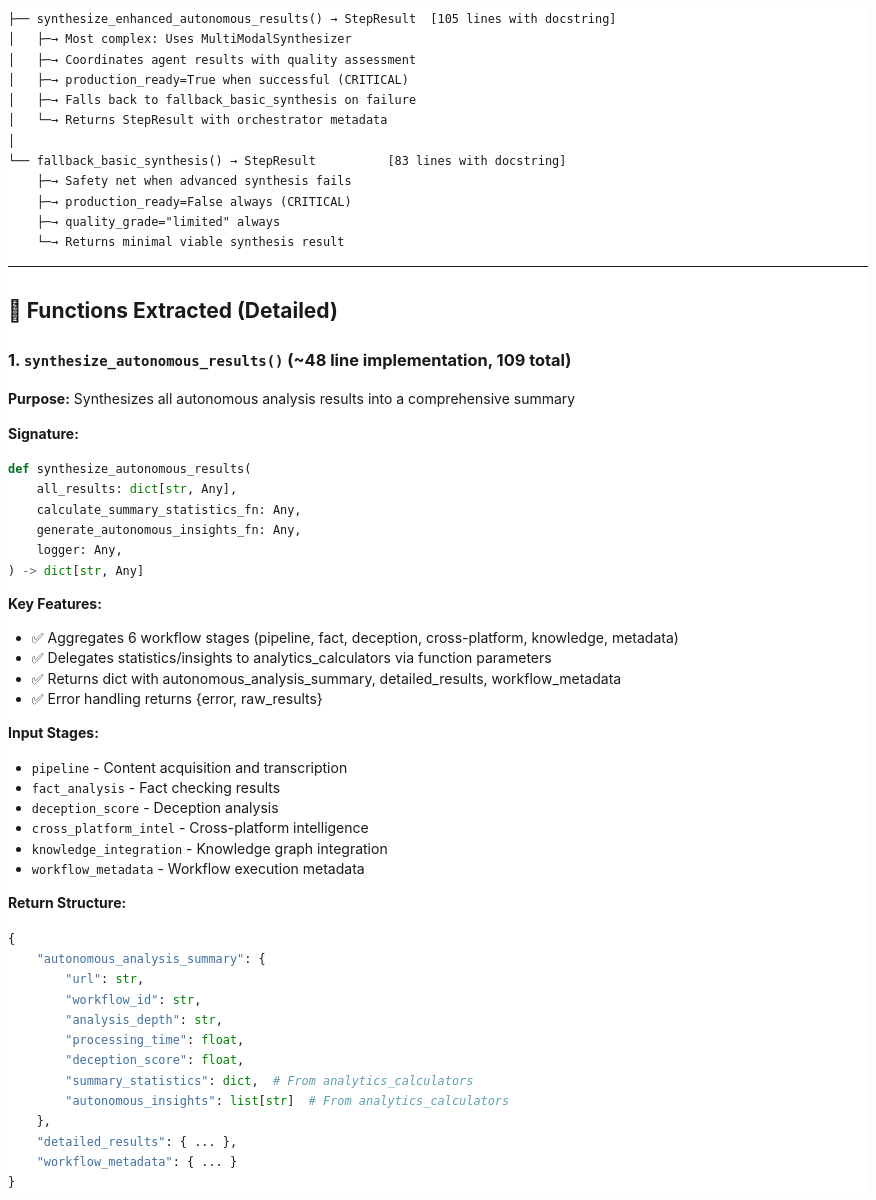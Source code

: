 ```
├── synthesize_enhanced_autonomous_results() → StepResult  [105 lines with docstring]
│   ├─→ Most complex: Uses MultiModalSynthesizer
│   ├─→ Coordinates agent results with quality assessment
│   ├─→ production_ready=True when successful (CRITICAL)
│   ├─→ Falls back to fallback_basic_synthesis on failure
│   └─→ Returns StepResult with orchestrator metadata
│
└── fallback_basic_synthesis() → StepResult          [83 lines with docstring]
    ├─→ Safety net when advanced synthesis fails
    ├─→ production_ready=False always (CRITICAL)
    ├─→ quality_grade="limited" always
    └─→ Returns minimal viable synthesis result
```

---

## 🔧 Functions Extracted (Detailed)

### 1. `synthesize_autonomous_results()` (~48 line implementation, 109 total)

**Purpose:** Synthesizes all autonomous analysis results into a comprehensive summary

**Signature:**
```python
def synthesize_autonomous_results(
    all_results: dict[str, Any],
    calculate_summary_statistics_fn: Any,
    generate_autonomous_insights_fn: Any,
    logger: Any,
) -> dict[str, Any]
```

**Key Features:**
- ✅ Aggregates 6 workflow stages (pipeline, fact, deception, cross-platform, knowledge, metadata)
- ✅ Delegates statistics/insights to analytics_calculators via function parameters
- ✅ Returns dict with autonomous_analysis_summary, detailed_results, workflow_metadata
- ✅ Error handling returns {error, raw_results}

**Input Stages:**
- `pipeline` - Content acquisition and transcription
- `fact_analysis` - Fact checking results
- `deception_score` - Deception analysis
- `cross_platform_intel` - Cross-platform intelligence
- `knowledge_integration` - Knowledge graph integration
- `workflow_metadata` - Workflow execution metadata

**Return Structure:**
```python
{
    "autonomous_analysis_summary": {
        "url": str,
        "workflow_id": str,
        "analysis_depth": str,
        "processing_time": float,
        "deception_score": float,
        "summary_statistics": dict,  # From analytics_calculators
        "autonomous_insights": list[str]  # From analytics_calculators
    },
    "detailed_results": { ... },
    "workflow_metadata": { ... }
}
```
